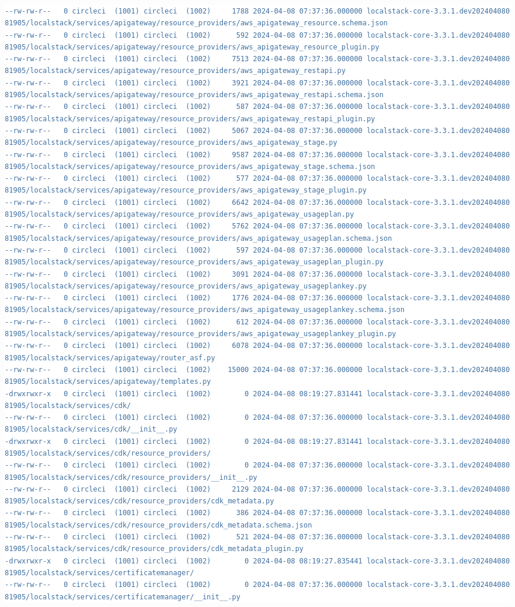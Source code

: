 ```diff
--rw-rw-r--   0 circleci  (1001) circleci  (1002)     1788 2024-04-08 07:37:36.000000 localstack-core-3.3.1.dev20240408081905/localstack/services/apigateway/resource_providers/aws_apigateway_resource.schema.json
--rw-rw-r--   0 circleci  (1001) circleci  (1002)      592 2024-04-08 07:37:36.000000 localstack-core-3.3.1.dev20240408081905/localstack/services/apigateway/resource_providers/aws_apigateway_resource_plugin.py
--rw-rw-r--   0 circleci  (1001) circleci  (1002)     7513 2024-04-08 07:37:36.000000 localstack-core-3.3.1.dev20240408081905/localstack/services/apigateway/resource_providers/aws_apigateway_restapi.py
--rw-rw-r--   0 circleci  (1001) circleci  (1002)     3921 2024-04-08 07:37:36.000000 localstack-core-3.3.1.dev20240408081905/localstack/services/apigateway/resource_providers/aws_apigateway_restapi.schema.json
--rw-rw-r--   0 circleci  (1001) circleci  (1002)      587 2024-04-08 07:37:36.000000 localstack-core-3.3.1.dev20240408081905/localstack/services/apigateway/resource_providers/aws_apigateway_restapi_plugin.py
--rw-rw-r--   0 circleci  (1001) circleci  (1002)     5067 2024-04-08 07:37:36.000000 localstack-core-3.3.1.dev20240408081905/localstack/services/apigateway/resource_providers/aws_apigateway_stage.py
--rw-rw-r--   0 circleci  (1001) circleci  (1002)     9587 2024-04-08 07:37:36.000000 localstack-core-3.3.1.dev20240408081905/localstack/services/apigateway/resource_providers/aws_apigateway_stage.schema.json
--rw-rw-r--   0 circleci  (1001) circleci  (1002)      577 2024-04-08 07:37:36.000000 localstack-core-3.3.1.dev20240408081905/localstack/services/apigateway/resource_providers/aws_apigateway_stage_plugin.py
--rw-rw-r--   0 circleci  (1001) circleci  (1002)     6642 2024-04-08 07:37:36.000000 localstack-core-3.3.1.dev20240408081905/localstack/services/apigateway/resource_providers/aws_apigateway_usageplan.py
--rw-rw-r--   0 circleci  (1001) circleci  (1002)     5762 2024-04-08 07:37:36.000000 localstack-core-3.3.1.dev20240408081905/localstack/services/apigateway/resource_providers/aws_apigateway_usageplan.schema.json
--rw-rw-r--   0 circleci  (1001) circleci  (1002)      597 2024-04-08 07:37:36.000000 localstack-core-3.3.1.dev20240408081905/localstack/services/apigateway/resource_providers/aws_apigateway_usageplan_plugin.py
--rw-rw-r--   0 circleci  (1001) circleci  (1002)     3091 2024-04-08 07:37:36.000000 localstack-core-3.3.1.dev20240408081905/localstack/services/apigateway/resource_providers/aws_apigateway_usageplankey.py
--rw-rw-r--   0 circleci  (1001) circleci  (1002)     1776 2024-04-08 07:37:36.000000 localstack-core-3.3.1.dev20240408081905/localstack/services/apigateway/resource_providers/aws_apigateway_usageplankey.schema.json
--rw-rw-r--   0 circleci  (1001) circleci  (1002)      612 2024-04-08 07:37:36.000000 localstack-core-3.3.1.dev20240408081905/localstack/services/apigateway/resource_providers/aws_apigateway_usageplankey_plugin.py
--rw-rw-r--   0 circleci  (1001) circleci  (1002)     6078 2024-04-08 07:37:36.000000 localstack-core-3.3.1.dev20240408081905/localstack/services/apigateway/router_asf.py
--rw-rw-r--   0 circleci  (1001) circleci  (1002)    15000 2024-04-08 07:37:36.000000 localstack-core-3.3.1.dev20240408081905/localstack/services/apigateway/templates.py
-drwxrwxr-x   0 circleci  (1001) circleci  (1002)        0 2024-04-08 08:19:27.831441 localstack-core-3.3.1.dev20240408081905/localstack/services/cdk/
--rw-rw-r--   0 circleci  (1001) circleci  (1002)        0 2024-04-08 07:37:36.000000 localstack-core-3.3.1.dev20240408081905/localstack/services/cdk/__init__.py
-drwxrwxr-x   0 circleci  (1001) circleci  (1002)        0 2024-04-08 08:19:27.831441 localstack-core-3.3.1.dev20240408081905/localstack/services/cdk/resource_providers/
--rw-rw-r--   0 circleci  (1001) circleci  (1002)        0 2024-04-08 07:37:36.000000 localstack-core-3.3.1.dev20240408081905/localstack/services/cdk/resource_providers/__init__.py
--rw-rw-r--   0 circleci  (1001) circleci  (1002)     2129 2024-04-08 07:37:36.000000 localstack-core-3.3.1.dev20240408081905/localstack/services/cdk/resource_providers/cdk_metadata.py
--rw-rw-r--   0 circleci  (1001) circleci  (1002)      386 2024-04-08 07:37:36.000000 localstack-core-3.3.1.dev20240408081905/localstack/services/cdk/resource_providers/cdk_metadata.schema.json
--rw-rw-r--   0 circleci  (1001) circleci  (1002)      521 2024-04-08 07:37:36.000000 localstack-core-3.3.1.dev20240408081905/localstack/services/cdk/resource_providers/cdk_metadata_plugin.py
-drwxrwxr-x   0 circleci  (1001) circleci  (1002)        0 2024-04-08 08:19:27.835441 localstack-core-3.3.1.dev20240408081905/localstack/services/certificatemanager/
--rw-rw-r--   0 circleci  (1001) circleci  (1002)        0 2024-04-08 07:37:36.000000 localstack-core-3.3.1.dev20240408081905/localstack/services/certificatemanager/__init__.py
```
